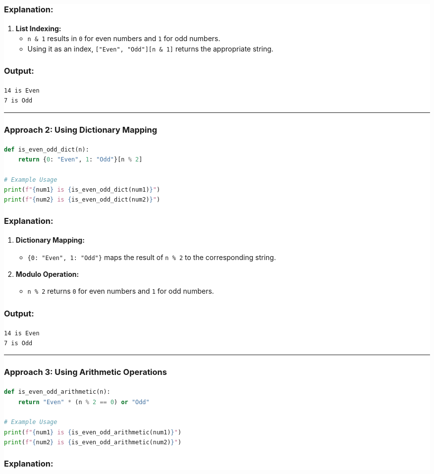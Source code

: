 ### **Explanation:**

1. **List Indexing:**
   - `n & 1` results in `0` for even numbers and `1` for odd numbers.
   - Using it as an index, `["Even", "Odd"][n & 1]` returns the appropriate string.

### **Output:**
```
14 is Even
7 is Odd
```

---

### **Approach 2: Using Dictionary Mapping**

```python
def is_even_odd_dict(n):
    return {0: "Even", 1: "Odd"}[n % 2]

# Example Usage
print(f"{num1} is {is_even_odd_dict(num1)}")
print(f"{num2} is {is_even_odd_dict(num2)}")
```

### **Explanation:**

1. **Dictionary Mapping:**
   - `{0: "Even", 1: "Odd"}` maps the result of `n % 2` to the corresponding string.

2. **Modulo Operation:**
   - `n % 2` returns `0` for even numbers and `1` for odd numbers.

### **Output:**
```
14 is Even
7 is Odd
```

---

### **Approach 3: Using Arithmetic Operations**

```python
def is_even_odd_arithmetic(n):
    return "Even" * (n % 2 == 0) or "Odd"

# Example Usage
print(f"{num1} is {is_even_odd_arithmetic(num1)}")
print(f"{num2} is {is_even_odd_arithmetic(num2)}")
```

### **Explanation:**
